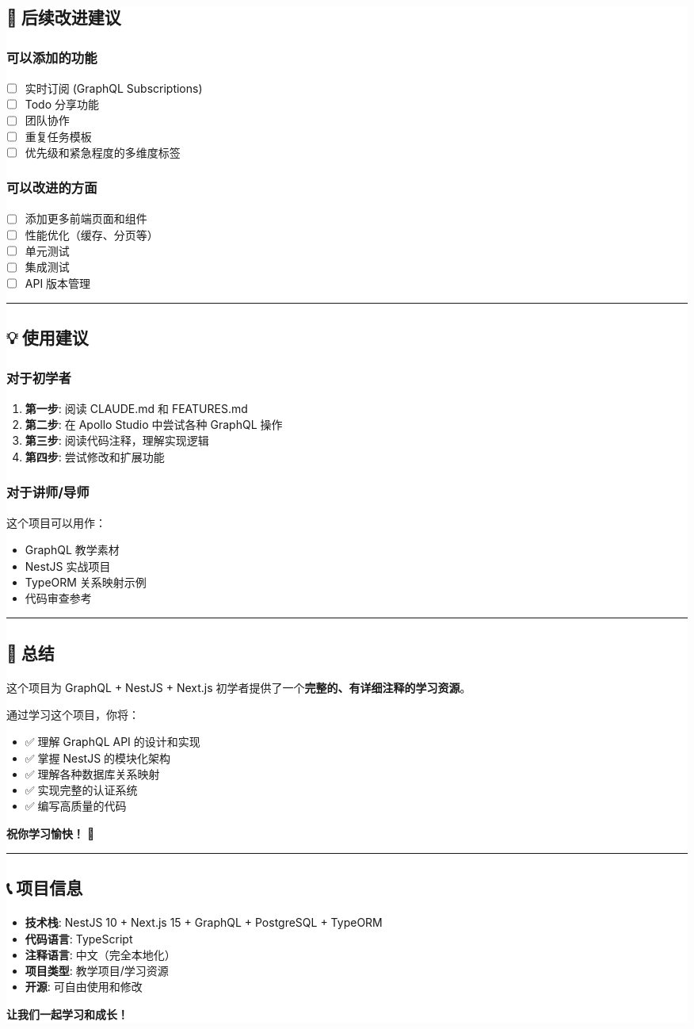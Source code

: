 
## 📝 后续改进建议

### 可以添加的功能
- [ ] 实时订阅 (GraphQL Subscriptions)
- [ ] Todo 分享功能
- [ ] 团队协作
- [ ] 重复任务模板
- [ ] 优先级和紧急程度的多维度标签

### 可以改进的方面
- [ ] 添加更多前端页面和组件
- [ ] 性能优化（缓存、分页等）
- [ ] 单元测试
- [ ] 集成测试
- [ ] API 版本管理

---

## 💡 使用建议

### 对于初学者
1. **第一步**: 阅读 CLAUDE.md 和 FEATURES.md
2. **第二步**: 在 Apollo Studio 中尝试各种 GraphQL 操作
3. **第三步**: 阅读代码注释，理解实现逻辑
4. **第四步**: 尝试修改和扩展功能

### 对于讲师/导师
这个项目可以用作：
- GraphQL 教学素材
- NestJS 实战项目
- TypeORM 关系映射示例
- 代码审查参考

---

## 🎉 总结

这个项目为 GraphQL + NestJS + Next.js 初学者提供了一个**完整的、有详细注释的学习资源**。

通过学习这个项目，你将：
- ✅ 理解 GraphQL API 的设计和实现
- ✅ 掌握 NestJS 的模块化架构
- ✅ 理解各种数据库关系映射
- ✅ 实现完整的认证系统
- ✅ 编写高质量的代码

**祝你学习愉快！** 🚀

---

## 📞 项目信息

- **技术栈**: NestJS 10 + Next.js 15 + GraphQL + PostgreSQL + TypeORM
- **代码语言**: TypeScript
- **注释语言**: 中文（完全本地化）
- **项目类型**: 教学项目/学习资源
- **开源**: 可自由使用和修改

**让我们一起学习和成长！**
